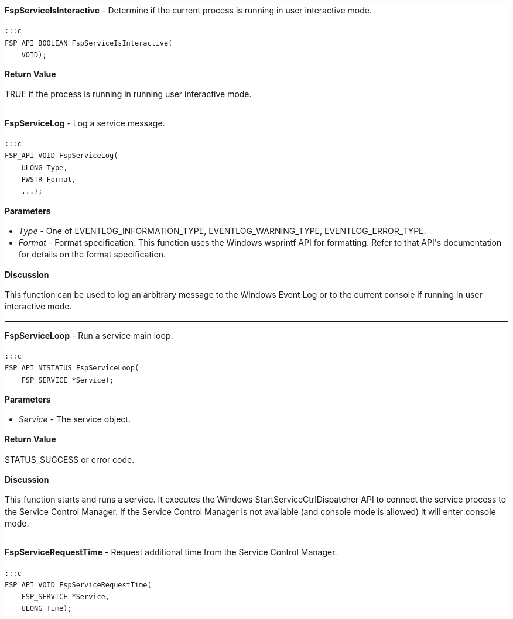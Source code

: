 **FspServiceIsInteractive** - Determine if the current process is running in user interactive mode.

    :::c
    FSP_API BOOLEAN FspServiceIsInteractive(
        VOID);

**Return Value**

TRUE if the process is running in running user interactive mode.

--------

**FspServiceLog** - Log a service message.

    :::c
    FSP_API VOID FspServiceLog(
        ULONG Type,
        PWSTR Format,
        ...);

**Parameters**

- _Type_ \- One of EVENTLOG\_INFORMATION\_TYPE, EVENTLOG\_WARNING\_TYPE, EVENTLOG\_ERROR\_TYPE.
- _Format_ \- Format specification. This function uses the Windows wsprintf API for formatting. Refer to
that API's documentation for details on the format specification.

**Discussion**

This function can be used to log an arbitrary message to the Windows Event Log or to the current
console if running in user interactive mode.

--------

**FspServiceLoop** - Run a service main loop.

    :::c
    FSP_API NTSTATUS FspServiceLoop(
        FSP_SERVICE *Service);

**Parameters**

- _Service_ \- The service object.

**Return Value**

STATUS\_SUCCESS or error code.

**Discussion**

This function starts and runs a service. It executes the Windows StartServiceCtrlDispatcher API
to connect the service process to the Service Control Manager. If the Service Control Manager is
not available (and console mode is allowed) it will enter console mode.

--------

**FspServiceRequestTime** - Request additional time from the Service Control Manager.

    :::c
    FSP_API VOID FspServiceRequestTime(
        FSP_SERVICE *Service,
        ULONG Time);

